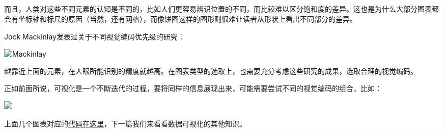 而且，人类对这些不同元素的认知是不同的，比如人们更容易辨识位置的不同，而比较难以区分饱和度的差异。这也是为什么大部分图表都会有坐标轴和标尺的原因（当然，还有网格），而像饼图这样的图形则很难让读者从形状上看出不同部分的差异。

Jock Mackinlay发表过关于不同视觉编码优先级的研究：

![Mackinlay](/images/2017/02/mackinlay-hierarchy-resized.png)

越靠近上面的元素，在人眼所能识别的精度就越高。在图表类型的选取上，也需要充分考虑这些研究的成果，选取合理的视觉编码。

正如前面所说，可视化是一个不断迭代的过程，要将同样的信息展现出来，可能需要尝试不同的视觉编码的组合，比如：

![](/images/2017/02/xinxin-other-resized.png)

上面几个图表对应的[代码在这里](https://github.com/abruzzi/health-recording)，下一篇我们来看看数据可视化的其他知识。
